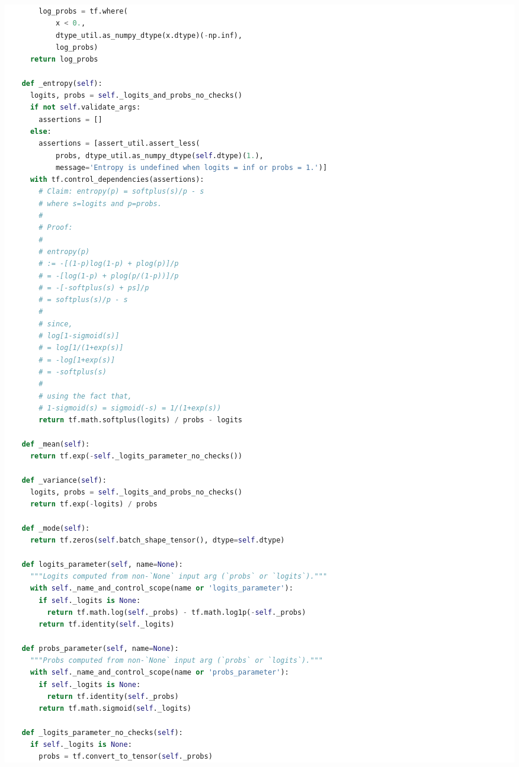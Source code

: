 ```python
        log_probs = tf.where(
            x < 0.,
            dtype_util.as_numpy_dtype(x.dtype)(-np.inf),
            log_probs)
      return log_probs
    
    def _entropy(self):
      logits, probs = self._logits_and_probs_no_checks()
      if not self.validate_args:
        assertions = []
      else:
        assertions = [assert_util.assert_less(
            probs, dtype_util.as_numpy_dtype(self.dtype)(1.),
            message='Entropy is undefined when logits = inf or probs = 1.')]
      with tf.control_dependencies(assertions):
        # Claim: entropy(p) = softplus(s)/p - s
        # where s=logits and p=probs.
        #
        # Proof:
        #
        # entropy(p)
        # := -[(1-p)log(1-p) + plog(p)]/p
        # = -[log(1-p) + plog(p/(1-p))]/p
        # = -[-softplus(s) + ps]/p
        # = softplus(s)/p - s
        #
        # since,
        # log[1-sigmoid(s)]
        # = log[1/(1+exp(s)]
        # = -log[1+exp(s)]
        # = -softplus(s)
        #
        # using the fact that,
        # 1-sigmoid(s) = sigmoid(-s) = 1/(1+exp(s))
        return tf.math.softplus(logits) / probs - logits
    
    def _mean(self):
      return tf.exp(-self._logits_parameter_no_checks())
    
    def _variance(self):
      logits, probs = self._logits_and_probs_no_checks()
      return tf.exp(-logits) / probs
    
    def _mode(self):
      return tf.zeros(self.batch_shape_tensor(), dtype=self.dtype)
    
    def logits_parameter(self, name=None):
      """Logits computed from non-`None` input arg (`probs` or `logits`)."""
      with self._name_and_control_scope(name or 'logits_parameter'):
        if self._logits is None:
          return tf.math.log(self._probs) - tf.math.log1p(-self._probs)
        return tf.identity(self._logits)
    
    def probs_parameter(self, name=None):
      """Probs computed from non-`None` input arg (`probs` or `logits`)."""
      with self._name_and_control_scope(name or 'probs_parameter'):
        if self._logits is None:
          return tf.identity(self._probs)
        return tf.math.sigmoid(self._logits)
    
    def _logits_parameter_no_checks(self):
      if self._logits is None:
        probs = tf.convert_to_tensor(self._probs)
```